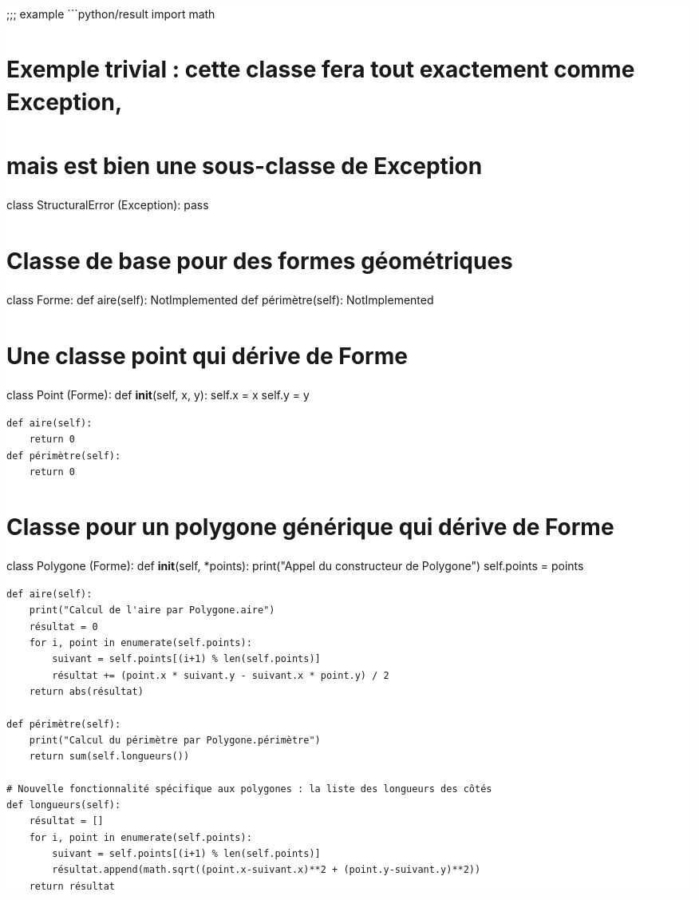 ;;; example ```python/result
import math

# Exemple trivial : cette classe fera tout exactement comme Exception,
# mais est bien une sous-classe de Exception
class StructuralError (Exception):
    pass

# Classe de base pour des formes géométriques
class Forme:
    def aire(self):
        NotImplemented
    def périmètre(self):
        NotImplemented

# Une classe point qui dérive de Forme
class Point (Forme):
    def __init__(self, x, y):
        self.x = x
        self.y = y

    def aire(self):
        return 0
    def périmètre(self):
        return 0

# Classe pour un polygone générique qui dérive de Forme
class Polygone (Forme):
    def __init__(self, *points):
        print("Appel du constructeur de Polygone")
        self.points = points

    def aire(self):
        print("Calcul de l'aire par Polygone.aire")
        résultat = 0
        for i, point in enumerate(self.points):
            suivant = self.points[(i+1) % len(self.points)]
            résultat += (point.x * suivant.y - suivant.x * point.y) / 2
        return abs(résultat)

    def périmètre(self):
        print("Calcul du périmètre par Polygone.périmètre")
        return sum(self.longueurs())

    # Nouvelle fonctionnalité spécifique aux polygones : la liste des longueurs des côtés
    def longueurs(self):
        résultat = []
        for i, point in enumerate(self.points):
            suivant = self.points[(i+1) % len(self.points)]
            résultat.append(math.sqrt((point.x-suivant.x)**2 + (point.y-suivant.y)**2))
        return résultat
